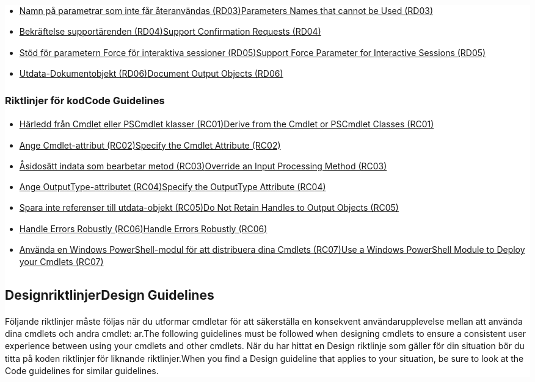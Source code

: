 - [<span data-ttu-id="07ae7-110">Namn på parametrar som inte får återanvändas (RD03)</span><span class="sxs-lookup"><span data-stu-id="07ae7-110">Parameters Names that cannot be Used (RD03)</span></span>](./required-development-guidelines.md#parameters-names-that-cannot-be-used-rd03)

- [<span data-ttu-id="07ae7-111">Bekräftelse supportärenden (RD04)</span><span class="sxs-lookup"><span data-stu-id="07ae7-111">Support Confirmation Requests (RD04)</span></span>](./required-development-guidelines.md#support-confirmation-requests-rd04)

- [<span data-ttu-id="07ae7-112">Stöd för parametern Force för interaktiva sessioner (RD05)</span><span class="sxs-lookup"><span data-stu-id="07ae7-112">Support Force Parameter for Interactive Sessions (RD05)</span></span>](./required-development-guidelines.md#support-force-parameter-for-interactive-sessions-rd05)

- [<span data-ttu-id="07ae7-113">Utdata-Dokumentobjekt (RD06)</span><span class="sxs-lookup"><span data-stu-id="07ae7-113">Document Output Objects (RD06)</span></span>](./required-development-guidelines.md#document-output-objects-rd06)

### <a name="code-guidelines"></a><span data-ttu-id="07ae7-114">Riktlinjer för kod</span><span class="sxs-lookup"><span data-stu-id="07ae7-114">Code Guidelines</span></span>

- [<span data-ttu-id="07ae7-115">Härledd från Cmdlet eller PSCmdlet klasser (RC01)</span><span class="sxs-lookup"><span data-stu-id="07ae7-115">Derive from the Cmdlet or PSCmdlet Classes (RC01)</span></span>](./required-development-guidelines.md#derive-from-the-cmdlet-or-pscmdlet-classes-rc01)

- [<span data-ttu-id="07ae7-116">Ange Cmdlet-attribut (RC02)</span><span class="sxs-lookup"><span data-stu-id="07ae7-116">Specify the Cmdlet Attribute (RC02)</span></span>](./required-development-guidelines.md#specify-the-cmdlet-attribute-rc02)

- [<span data-ttu-id="07ae7-117">Åsidosätt indata som bearbetar metod (RC03)</span><span class="sxs-lookup"><span data-stu-id="07ae7-117">Override an Input Processing Method (RC03)</span></span>](./required-development-guidelines.md#override-an-input-processing-method-rc03)

- [<span data-ttu-id="07ae7-118">Ange OutputType-attributet (RC04)</span><span class="sxs-lookup"><span data-stu-id="07ae7-118">Specify the OutputType Attribute (RC04)</span></span>](./required-development-guidelines.md#specify-the-outputtype-attribute-rc04)

- [<span data-ttu-id="07ae7-119">Spara inte referenser till utdata-objekt (RC05)</span><span class="sxs-lookup"><span data-stu-id="07ae7-119">Do Not Retain Handles to Output Objects (RC05)</span></span>](./required-development-guidelines.md#do-not-retain-handles-to-output-objects-rc05)

- [<span data-ttu-id="07ae7-120">Handle Errors Robustly (RC06)</span><span class="sxs-lookup"><span data-stu-id="07ae7-120">Handle Errors Robustly (RC06)</span></span>](./required-development-guidelines.md#handle-errors-robustly-rc06)

- [<span data-ttu-id="07ae7-121">Använda en Windows PowerShell-modul för att distribuera dina Cmdlets (RC07)</span><span class="sxs-lookup"><span data-stu-id="07ae7-121">Use a Windows PowerShell Module to Deploy your Cmdlets (RC07)</span></span>](./required-development-guidelines.md#use-a-windows-powershell-module-to-deploy-your-cmdlets-rc07)

## <a name="design-guidelines"></a><span data-ttu-id="07ae7-122">Designriktlinjer</span><span class="sxs-lookup"><span data-stu-id="07ae7-122">Design Guidelines</span></span>

<span data-ttu-id="07ae7-123">Följande riktlinjer måste följas när du utformar cmdletar för att säkerställa en konsekvent användarupplevelse mellan att använda dina cmdlets och andra cmdlet: ar.</span><span class="sxs-lookup"><span data-stu-id="07ae7-123">The following guidelines must be followed when designing cmdlets to ensure a consistent user experience between using your cmdlets and other cmdlets.</span></span> <span data-ttu-id="07ae7-124">När du har hittat en Design riktlinje som gäller för din situation bör du titta på koden riktlinjer för liknande riktlinjer.</span><span class="sxs-lookup"><span data-stu-id="07ae7-124">When you find a Design guideline that applies to your situation, be sure to look at the Code guidelines for similar guidelines.</span></span>
